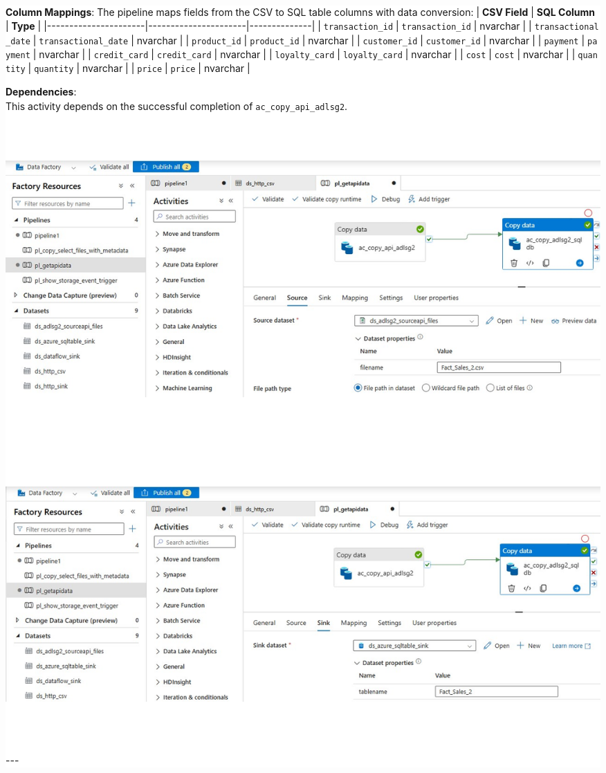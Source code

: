 **Column Mappings**:
The pipeline maps fields from the CSV to SQL table columns with data conversion:
| **CSV Field**       | **SQL Column**       | **Type**     |
|----------------------|----------------------|--------------|
| `transaction_id`     | `transaction_id`     | nvarchar     |
| `transactional_date` | `transactional_date` | nvarchar     |
| `product_id`         | `product_id`         | nvarchar     |
| `customer_id`        | `customer_id`        | nvarchar     |
| `payment`            | `payment`            | nvarchar     |
| `credit_card`        | `credit_card`        | nvarchar     |
| `loyalty_card`       | `loyalty_card`       | nvarchar     |
| `cost`               | `cost`               | nvarchar     |
| `quantity`           | `quantity`           | nvarchar     |
| `price`              | `price`              | nvarchar     |  

**Dependencies**:  
This activity depends on the successful completion of `ac_copy_api_adlsg2`.  

<img src="https://github.com/ShreevaniRao/Azure/blob/main/Azure%20Data%20Factory/Pipeline%20To%20Extract%20data%20from%20API/GetApiData-AzureSqlDB-Source.jpg" width="950" height="450">
<img src="https://github.com/ShreevaniRao/Azure/blob/main/Azure%20Data%20Factory/Pipeline%20To%20Extract%20data%20from%20API/GetApiData-AzureSqlDB-Sink.jpg" width="950" height="450">
---
